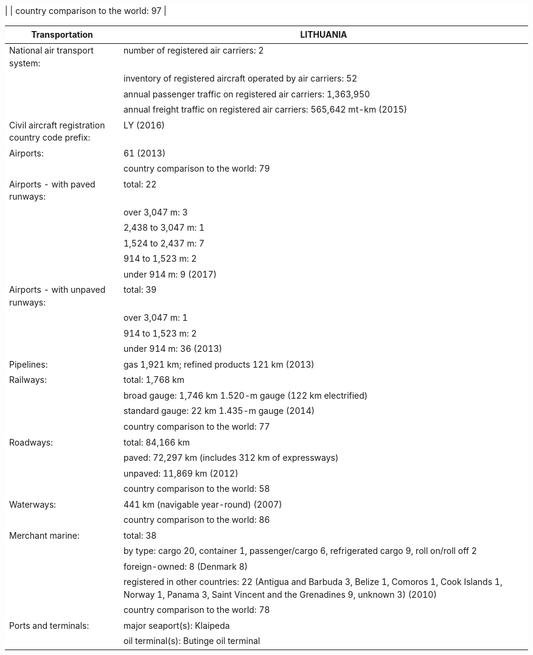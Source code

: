 | | country comparison to the world: 97 |

| Transportation | LITHUANIA |
| --- | --- |
| National air transport system: | number of registered air carriers: 2 |
| | inventory of registered aircraft operated by air carriers: 52 |
| | annual passenger traffic on registered air carriers: 1,363,950 |
| | annual freight traffic on registered air carriers: 565,642 mt-km (2015) |
| Civil aircraft registration country code prefix: | LY (2016) |
| Airports: | 61 (2013) |
| | country comparison to the world: 79 |
| Airports - with paved runways: | total: 22 |
| | over 3,047 m: 3 |
| | 2,438 to 3,047 m: 1 |
| | 1,524 to 2,437 m: 7 |
| | 914 to 1,523 m: 2 |
| | under 914 m: 9 (2017) |
| Airports - with unpaved runways: | total: 39 |
| | over 3,047 m: 1 |
| | 914 to 1,523 m: 2 |
| | under 914 m: 36 (2013) |
| Pipelines: | gas 1,921 km; refined products 121 km (2013) |
| Railways: | total: 1,768 km |
| | broad gauge: 1,746 km 1.520-m gauge (122 km electrified) |
| | standard gauge: 22 km 1.435-m gauge (2014) |
| | country comparison to the world: 77 |
| Roadways: | total: 84,166 km |
| | paved: 72,297 km (includes 312 km of expressways) |
| | unpaved: 11,869 km (2012) |
| | country comparison to the world: 58 |
| Waterways: | 441 km (navigable year-round) (2007) |
| | country comparison to the world: 86 |
| Merchant marine: | total: 38 |
| | by type: cargo 20, container 1, passenger/cargo 6, refrigerated cargo 9, roll on/roll off 2 |
| | foreign-owned: 8 (Denmark 8) |
| | registered in other countries: 22 (Antigua and Barbuda 3, Belize 1, Comoros 1, Cook Islands 1, Norway 1, Panama 3, Saint Vincent and the Grenadines 9, unknown 3) (2010) |
| | country comparison to the world: 78 |
| Ports and terminals: | major seaport(s): Klaipeda |
| | oil terminal(s): Butinge oil terminal |